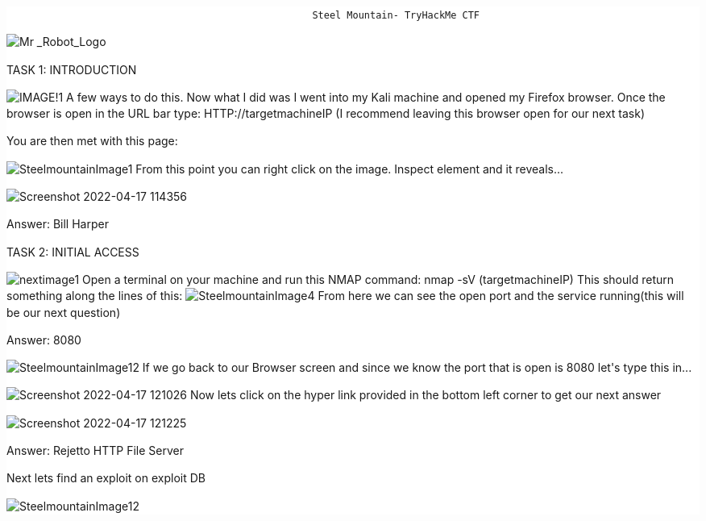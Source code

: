                                                          Steel Mountain- TryHackMe CTF


![Mr _Robot_Logo](https://user-images.githubusercontent.com/97130195/163723497-74ab9a93-14a2-43f2-9bf0-4c0230d82dd7.svg)

TASK 1: INTRODUCTION




<img width="567" alt="IMAGE!1" src="https://user-images.githubusercontent.com/97130195/163723656-e1fc976d-a739-4508-bcfb-2e6d79824b4d.png">
A few ways to do this. Now what I did was I went into my Kali machine and opened my Firefox browser. Once the browser is open in the URL bar type: HTTP://targetmachineIP
(I recommend leaving this browser open for our next task)





You are then met with this page:






<img width="599" alt="SteelmountainImage1" src="https://user-images.githubusercontent.com/97130195/163723972-f8537a72-c871-40cd-85fa-2204c3354f13.png">
From this point you can right click on the image. Inspect element and it reveals...


![Screenshot 2022-04-17 114356](https://user-images.githubusercontent.com/97130195/163724327-321aab2a-8c88-44ac-830b-18c3912dc722.png)

Answer: Bill Harper

TASK 2: INITIAL ACCESS

<img width="577" alt="nextimage1" src="https://user-images.githubusercontent.com/97130195/163724614-1065a4fe-526e-4c50-a875-a1e16fde7ffc.png">
Open a terminal on your machine and run this NMAP command:
nmap -sV (targetmachineIP)
This should return something along the lines of this:
<img width="574" alt="SteelmountainImage4" src="https://user-images.githubusercontent.com/97130195/163724841-1eaecf47-340c-40d2-9022-92da246200d2.png">
From here we can see the open port and the service running(this will be our next question)


Answer: 8080

<img width="577" alt="SteelmountainImage12" src="https://user-images.githubusercontent.com/97130195/163724938-8ddcdb5d-bd93-428b-94c5-22d140845338.png">
If we go back to our Browser screen and since we know the port that is open is 8080 let's type this in...

![Screenshot 2022-04-17 121026](https://user-images.githubusercontent.com/97130195/163725136-eed0f13a-612f-4a98-8715-9b55956a7321.png)
Now lets click on the hyper link provided in the bottom left corner to get our next answer

![Screenshot 2022-04-17 121225](https://user-images.githubusercontent.com/97130195/163725188-4747171f-476e-4ef1-b9d3-83d4abd06dc4.png)

Answer: Rejetto HTTP File Server

Next lets find an exploit on exploit DB

<img width="330" alt="SteelmountainImage12" src="https://user-images.githubusercontent.com/97130195/163725331-518aa756-fda2-4edb-b95e-a52972076602.png">

